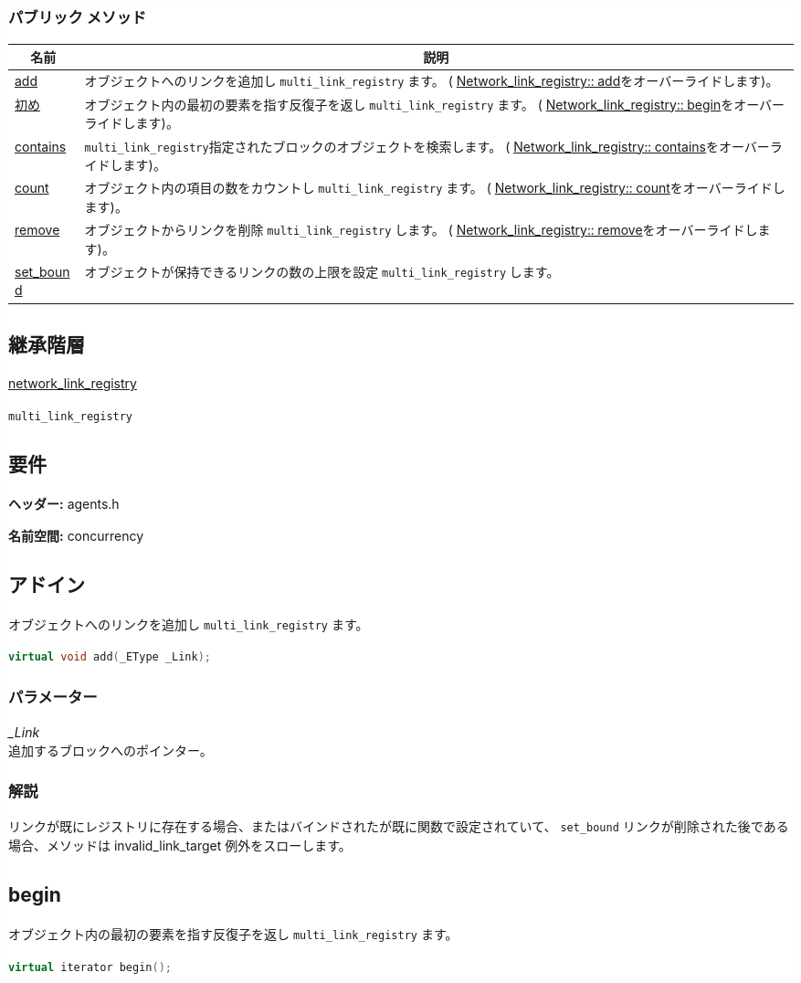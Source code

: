 ### <a name="public-methods"></a>パブリック メソッド

|名前|説明|
|----------|-----------------|
|[add](#add)|オブジェクトへのリンクを追加し `multi_link_registry` ます。 ( [Network_link_registry:: add](network-link-registry-class.md#add)をオーバーライドします)。|
|[初め](#begin)|オブジェクト内の最初の要素を指す反復子を返し `multi_link_registry` ます。 ( [Network_link_registry:: begin](network-link-registry-class.md#begin)をオーバーライドします)。|
|[contains](#contains)|`multi_link_registry`指定されたブロックのオブジェクトを検索します。 ( [Network_link_registry:: contains](network-link-registry-class.md#contains)をオーバーライドします)。|
|[count](#count)|オブジェクト内の項目の数をカウントし `multi_link_registry` ます。 ( [Network_link_registry:: count](network-link-registry-class.md#count)をオーバーライドします)。|
|[remove](#remove)|オブジェクトからリンクを削除 `multi_link_registry` します。 ( [Network_link_registry:: remove](network-link-registry-class.md#remove)をオーバーライドします)。|
|[set_bound](#set_bound)|オブジェクトが保持できるリンクの数の上限を設定 `multi_link_registry` します。|

## <a name="inheritance-hierarchy"></a>継承階層

[network_link_registry](network-link-registry-class.md)

`multi_link_registry`

## <a name="requirements"></a>要件

**ヘッダー:** agents.h

**名前空間:** concurrency

## <a name="add"></a><a name="add"></a> アドイン

オブジェクトへのリンクを追加し `multi_link_registry` ます。

```cpp
virtual void add(_EType _Link);
```

### <a name="parameters"></a>パラメーター

*_Link*<br/>
追加するブロックへのポインター。

### <a name="remarks"></a>解説

リンクが既に[](invalid-link-target-class.md)レジストリに存在する場合、またはバインドされたが既に関数で設定されていて、 `set_bound` リンクが削除された後である場合、メソッドは invalid_link_target 例外をスローします。

## <a name="begin"></a><a name="begin"></a> begin

オブジェクト内の最初の要素を指す反復子を返し `multi_link_registry` ます。

```cpp
virtual iterator begin();
```
